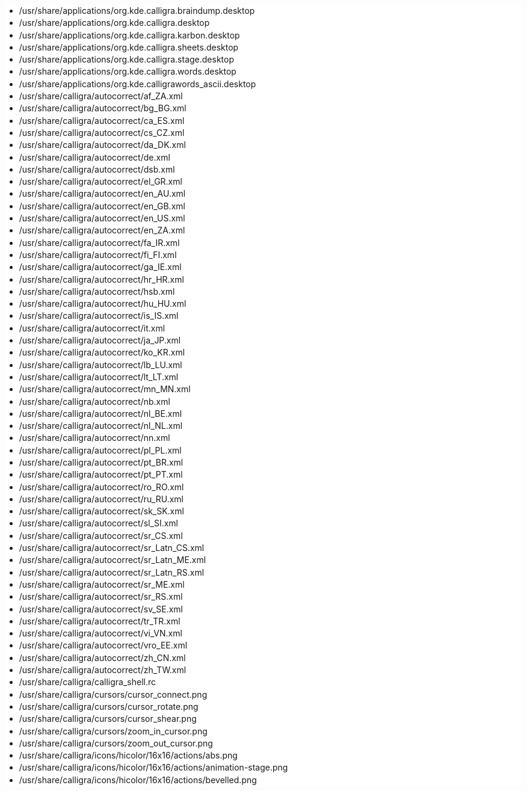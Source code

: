 * /usr/share/applications/org.kde.calligra.braindump.desktop
* /usr/share/applications/org.kde.calligra.desktop
* /usr/share/applications/org.kde.calligra.karbon.desktop
* /usr/share/applications/org.kde.calligra.sheets.desktop
* /usr/share/applications/org.kde.calligra.stage.desktop
* /usr/share/applications/org.kde.calligra.words.desktop
* /usr/share/applications/org.kde.calligrawords_ascii.desktop
* /usr/share/calligra/autocorrect/af_ZA.xml
* /usr/share/calligra/autocorrect/bg_BG.xml
* /usr/share/calligra/autocorrect/ca_ES.xml
* /usr/share/calligra/autocorrect/cs_CZ.xml
* /usr/share/calligra/autocorrect/da_DK.xml
* /usr/share/calligra/autocorrect/de.xml
* /usr/share/calligra/autocorrect/dsb.xml
* /usr/share/calligra/autocorrect/el_GR.xml
* /usr/share/calligra/autocorrect/en_AU.xml
* /usr/share/calligra/autocorrect/en_GB.xml
* /usr/share/calligra/autocorrect/en_US.xml
* /usr/share/calligra/autocorrect/en_ZA.xml
* /usr/share/calligra/autocorrect/fa_IR.xml
* /usr/share/calligra/autocorrect/fi_FI.xml
* /usr/share/calligra/autocorrect/ga_IE.xml
* /usr/share/calligra/autocorrect/hr_HR.xml
* /usr/share/calligra/autocorrect/hsb.xml
* /usr/share/calligra/autocorrect/hu_HU.xml
* /usr/share/calligra/autocorrect/is_IS.xml
* /usr/share/calligra/autocorrect/it.xml
* /usr/share/calligra/autocorrect/ja_JP.xml
* /usr/share/calligra/autocorrect/ko_KR.xml
* /usr/share/calligra/autocorrect/lb_LU.xml
* /usr/share/calligra/autocorrect/lt_LT.xml
* /usr/share/calligra/autocorrect/mn_MN.xml
* /usr/share/calligra/autocorrect/nb.xml
* /usr/share/calligra/autocorrect/nl_BE.xml
* /usr/share/calligra/autocorrect/nl_NL.xml
* /usr/share/calligra/autocorrect/nn.xml
* /usr/share/calligra/autocorrect/pl_PL.xml
* /usr/share/calligra/autocorrect/pt_BR.xml
* /usr/share/calligra/autocorrect/pt_PT.xml
* /usr/share/calligra/autocorrect/ro_RO.xml
* /usr/share/calligra/autocorrect/ru_RU.xml
* /usr/share/calligra/autocorrect/sk_SK.xml
* /usr/share/calligra/autocorrect/sl_SI.xml
* /usr/share/calligra/autocorrect/sr_CS.xml
* /usr/share/calligra/autocorrect/sr_Latn_CS.xml
* /usr/share/calligra/autocorrect/sr_Latn_ME.xml
* /usr/share/calligra/autocorrect/sr_Latn_RS.xml
* /usr/share/calligra/autocorrect/sr_ME.xml
* /usr/share/calligra/autocorrect/sr_RS.xml
* /usr/share/calligra/autocorrect/sv_SE.xml
* /usr/share/calligra/autocorrect/tr_TR.xml
* /usr/share/calligra/autocorrect/vi_VN.xml
* /usr/share/calligra/autocorrect/vro_EE.xml
* /usr/share/calligra/autocorrect/zh_CN.xml
* /usr/share/calligra/autocorrect/zh_TW.xml
* /usr/share/calligra/calligra_shell.rc
* /usr/share/calligra/cursors/cursor_connect.png
* /usr/share/calligra/cursors/cursor_rotate.png
* /usr/share/calligra/cursors/cursor_shear.png
* /usr/share/calligra/cursors/zoom_in_cursor.png
* /usr/share/calligra/cursors/zoom_out_cursor.png
* /usr/share/calligra/icons/hicolor/16x16/actions/abs.png
* /usr/share/calligra/icons/hicolor/16x16/actions/animation-stage.png
* /usr/share/calligra/icons/hicolor/16x16/actions/bevelled.png